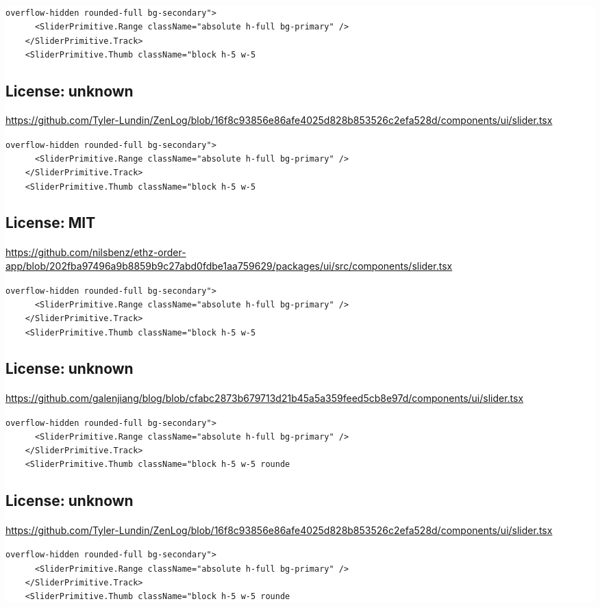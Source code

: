 ```
overflow-hidden rounded-full bg-secondary">
      <SliderPrimitive.Range className="absolute h-full bg-primary" />
    </SliderPrimitive.Track>
    <SliderPrimitive.Thumb className="block h-5 w-5 
```


## License: unknown
https://github.com/Tyler-Lundin/ZenLog/blob/16f8c93856e86afe4025d828b853526c2efa528d/components/ui/slider.tsx

```
overflow-hidden rounded-full bg-secondary">
      <SliderPrimitive.Range className="absolute h-full bg-primary" />
    </SliderPrimitive.Track>
    <SliderPrimitive.Thumb className="block h-5 w-5 
```


## License: MIT
https://github.com/nilsbenz/ethz-order-app/blob/202fba97496a9b8859b9c27abd0fdbe1aa759629/packages/ui/src/components/slider.tsx

```
overflow-hidden rounded-full bg-secondary">
      <SliderPrimitive.Range className="absolute h-full bg-primary" />
    </SliderPrimitive.Track>
    <SliderPrimitive.Thumb className="block h-5 w-5 
```


## License: unknown
https://github.com/galenjiang/blog/blob/cfabc2873b679713d21b45a5a359feed5cb8e97d/components/ui/slider.tsx

```
overflow-hidden rounded-full bg-secondary">
      <SliderPrimitive.Range className="absolute h-full bg-primary" />
    </SliderPrimitive.Track>
    <SliderPrimitive.Thumb className="block h-5 w-5 rounde
```


## License: unknown
https://github.com/Tyler-Lundin/ZenLog/blob/16f8c93856e86afe4025d828b853526c2efa528d/components/ui/slider.tsx

```
overflow-hidden rounded-full bg-secondary">
      <SliderPrimitive.Range className="absolute h-full bg-primary" />
    </SliderPrimitive.Track>
    <SliderPrimitive.Thumb className="block h-5 w-5 rounde
```
